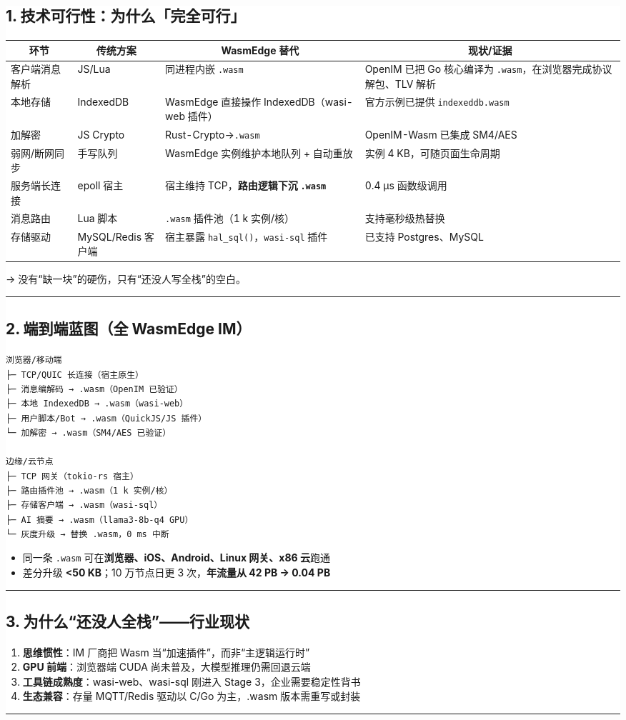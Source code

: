 
## 1. 技术可行性：为什么「完全可行」

| 环节 | 传统方案 | WasmEdge 替代 | 现状/证据 |
|---|---|---|---|
| 客户端消息解析 | JS/Lua | 同进程内嵌 `.wasm` | OpenIM 已把 Go 核心编译为 `.wasm`，在浏览器完成协议解包、TLV 解析 |
| 本地存储 | IndexedDB | WasmEdge 直接操作 IndexedDB（wasi-web 插件） | 官方示例已提供 `indexeddb.wasm` |
| 加解密 | JS Crypto | Rust-Crypto→`.wasm` | OpenIM-Wasm 已集成 SM4/AES |
| 弱网/断网同步 | 手写队列 | WasmEdge 实例维护本地队列 + 自动重放 | 实例 4 KB，可随页面生命周期 |
| 服务端长连接 | epoll 宿主 | 宿主维持 TCP，**路由逻辑下沉 `.wasm`** | 0.4 µs 函数级调用 |
| 消息路由 | Lua 脚本 | `.wasm` 插件池（1 k 实例/核） | 支持毫秒级热替换 |
| 存储驱动 | MySQL/Redis 客户端 | 宿主暴露 `hal_sql()`，`wasi-sql` 插件 | 已支持 Postgres、MySQL |

→ 没有“缺一块”的硬伤，只有“还没人写全栈”的空白。

---

## 2. 端到端蓝图（全 WasmEdge IM）

```
浏览器/移动端
├─ TCP/QUIC 长连接（宿主原生）
├─ 消息编解码 → .wasm（OpenIM 已验证）
├─ 本地 IndexedDB → .wasm（wasi-web）
├─ 用户脚本/Bot → .wasm（QuickJS/JS 插件）
└─ 加解密 → .wasm（SM4/AES 已验证）

边缘/云节点
├─ TCP 网关（tokio-rs 宿主）
├─ 路由插件池 → .wasm（1 k 实例/核）
├─ 存储客户端 → .wasm（wasi-sql）
├─ AI 摘要 → .wasm（llama3-8b-q4 GPU）
└─ 灰度升级 → 替换 .wasm，0 ms 中断
```

- 同一条 `.wasm` 可在**浏览器、iOS、Android、Linux 网关、x86 云**跑通
- 差分升级 **<50 KB**；10 万节点日更 3 次，**年流量从 42 PB → 0.04 PB**

---

## 3. 为什么“还没人全栈”——行业现状

1. **思维惯性**：IM 厂商把 Wasm 当“加速插件”，而非“主逻辑运行时”
2. **GPU 前端**：浏览器端 CUDA 尚未普及，大模型推理仍需回退云端
3. **工具链成熟度**：wasi-web、wasi-sql 刚进入 Stage 3，企业需要稳定性背书
4. **生态兼容**：存量 MQTT/Redis 驱动以 C/Go 为主，.wasm 版本需重写或封装

---

